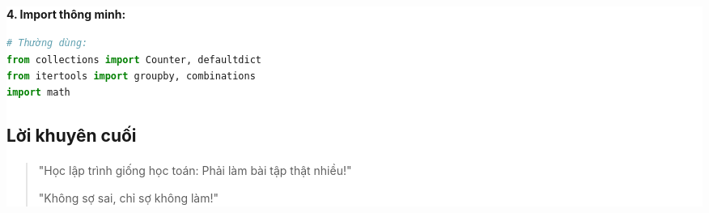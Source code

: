 **4. Import thông minh:**
```python
# Thường dùng:
from collections import Counter, defaultdict
from itertools import groupby, combinations
import math
```

## Lời khuyên cuối

> "Học lập trình giống học toán: Phải làm bài tập thật nhiều!"
> 
> "Không sợ sai, chỉ sợ không làm!"